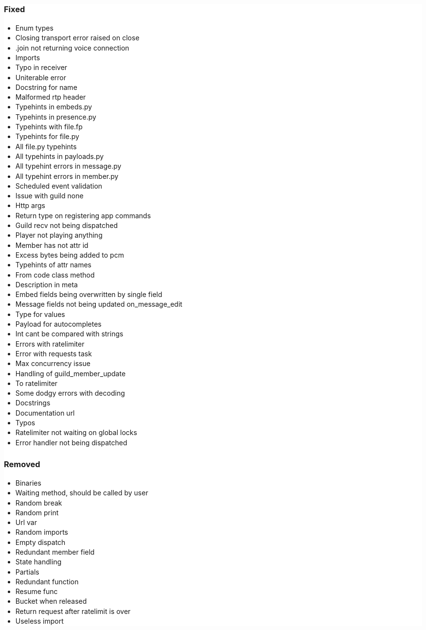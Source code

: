 ### Fixed

* Enum types
* Closing transport error raised on close
* .join not returning voice connection
* Imports
* Typo in receiver
* Uniterable error
* Docstring for name
* Malformed rtp header
* Typehints in embeds.py
* Typehints in presence.py
* Typehints with file.fp
* Typehints for file.py
* All file.py typehints
* All typehints in payloads.py
* All typehint errors in message.py
* All typehint errors in member.py
* Scheduled event validation
* Issue with guild none
* Http args
* Return type on registering app commands
* Guild recv not being dispatched
* Player not playing anything
* Member has not attr id
* Excess bytes being added to pcm
* Typehints of attr names
* From code class method
* Description in meta
* Embed fields being overwritten by single field
* Message fields not being updated on_message_edit
* Type for values
* Payload for autocompletes
* Int cant be compared with strings
* Errors with ratelimiter
* Error with requests task
* Max concurrency issue
* Handling of guild_member_update
* To ratelimiter
* Some dodgy errors with decoding
* Docstrings
* Documentation url
* Typos
* Ratelimiter not waiting on global locks
* Error handler not being dispatched

### Removed

* Binaries
* Waiting method, should be called by user
* Random break
* Random print
* Url var
* Random imports
* Empty dispatch
* Redundant member field
* State handling
* Partials
* Redundant function
* Resume func
* Bucket when released
* Return request after ratelimit is over
* Useless import